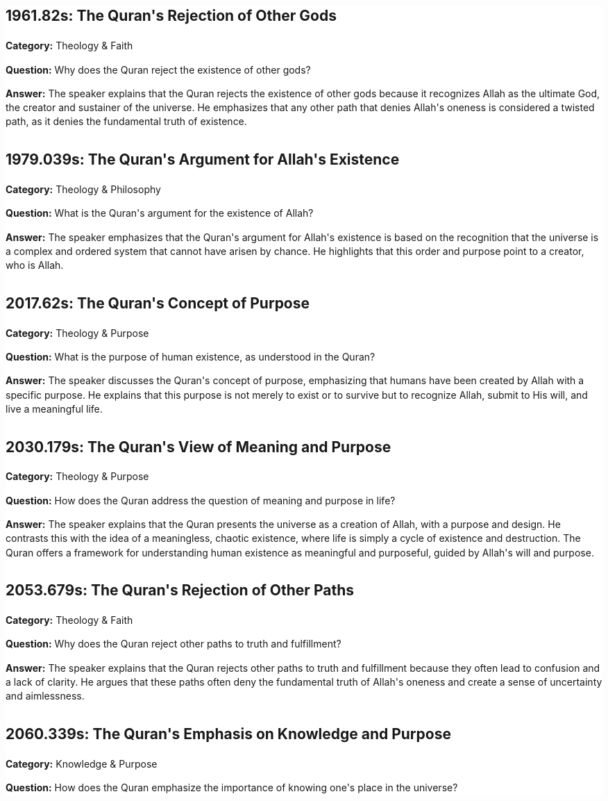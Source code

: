## 1961.82s:  The Quran's Rejection of Other Gods
**Category:**  Theology & Faith

**Question:** Why does the Quran reject the existence of other gods?

**Answer:** The speaker explains that the Quran rejects the existence of other gods because it recognizes Allah as the ultimate God, the creator and sustainer of the universe. He emphasizes that any other path that denies Allah's oneness is considered a twisted path, as it denies the fundamental truth of existence.

## 1979.039s:  The Quran's Argument for Allah's Existence
**Category:**  Theology & Philosophy

**Question:** What is the Quran's argument for the existence of Allah?

**Answer:** The speaker emphasizes that the Quran's argument for Allah's existence is based on the recognition that the universe is a complex and ordered system that cannot have arisen by chance. He highlights that this order and purpose point to a creator, who is Allah.

## 2017.62s:  The Quran's Concept of Purpose
**Category:**  Theology & Purpose

**Question:** What is the purpose of human existence, as understood in the Quran?

**Answer:** The speaker discusses the Quran's concept of purpose, emphasizing that humans have been created by Allah with a specific purpose. He explains that this purpose is not merely to exist or to survive but to recognize Allah, submit to His will, and live a meaningful life. 

## 2030.179s:  The Quran's View of Meaning and Purpose
**Category:**  Theology & Purpose

**Question:** How does the Quran address the question of meaning and purpose in life?

**Answer:** The speaker explains that the Quran presents the universe as a creation of Allah, with a purpose and design. He contrasts this with the idea of a meaningless, chaotic existence, where life is simply a cycle of existence and destruction. The Quran offers a framework for understanding human existence as meaningful and purposeful, guided by Allah's will and purpose.

## 2053.679s:  The Quran's Rejection of Other Paths
**Category:**  Theology & Faith

**Question:** Why does the Quran reject other paths to truth and fulfillment?

**Answer:** The speaker explains that the Quran rejects other paths to truth and fulfillment because they often lead to confusion and a lack of clarity.  He argues that these paths often deny the fundamental truth of Allah's oneness and create a sense of uncertainty and aimlessness. 

## 2060.339s:  The Quran's Emphasis on Knowledge and Purpose
**Category:**  Knowledge & Purpose

**Question:** How does the Quran emphasize the importance of knowing one's place in the universe?
